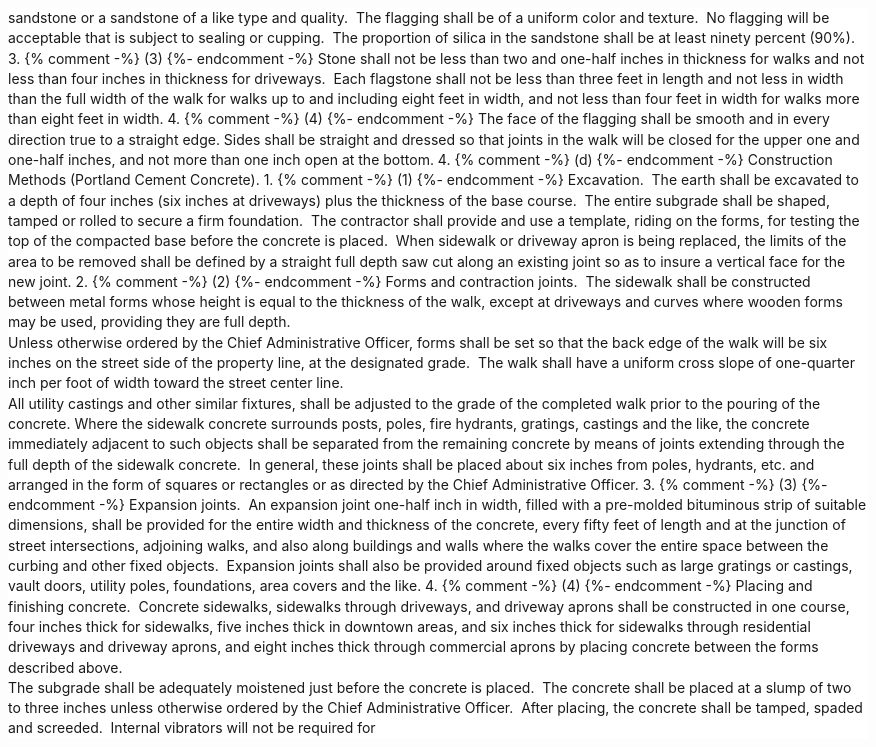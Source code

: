 sandstone or a sandstone of a like type and quality.  The flagging shall be of
a uniform color and texture.  No flagging will be acceptable that is subject to
sealing or cupping.  The proportion of silica in the sandstone shall be at
least ninety percent (90%).
    3. {% comment -%} (3) {%- endcomment -%} Stone shall not be less than two and one-half inches in thickness
for walks and not less than four inches in thickness for driveways.  Each
flagstone shall not be less than three feet in length and not less in width
than the full width of the walk for walks up to and including eight feet in
width, and not less than four feet in width for walks more than eight feet in
width.
    4. {% comment -%} (4) {%- endcomment -%} The face of the flagging shall be smooth and in every direction
true to a straight edge. Sides shall be straight and dressed so that joints in
the walk will be closed for the upper one and one-half inches, and not more
than one inch open at the bottom.
4. {% comment -%} (d) {%- endcomment -%} Construction Methods (Portland Cement Concrete).
    1. {% comment -%} (1) {%- endcomment -%} Excavation.  The earth shall be excavated to a depth of four inches
(six inches at driveways) plus the thickness of the base course.  The entire
subgrade shall be shaped, tamped or rolled to secure a firm foundation.  The
contractor shall provide and use a template, riding on the forms, for testing
the top of the compacted base before the concrete is placed.  When sidewalk or
driveway apron is being replaced, the limits of the area to be removed shall be
defined by a straight full depth saw cut along an existing joint so as to
insure a vertical face for the new joint.
    2. {% comment -%} (2) {%- endcomment -%} Forms and contraction joints.  The sidewalk shall be constructed
between metal forms whose height is equal to the thickness of the walk, except
at driveways and curves where wooden forms may be used, providing they are full
depth.  
Unless otherwise ordered by the Chief Administrative Officer, forms shall be
set so that the back edge of the walk will be six inches on the street side of
the property line, at the designated grade.  The walk shall have a uniform
cross slope of one-quarter inch per foot of width toward the street center
line.  
All utility castings and other similar fixtures, shall be adjusted to the grade
of the completed walk prior to the pouring of the concrete.
Where the sidewalk concrete surrounds posts, poles, fire hydrants, gratings,
castings and the like, the concrete immediately adjacent to such objects shall
be separated from the remaining concrete by means of joints extending through
the full depth of the sidewalk concrete.  In general, these joints shall be
placed about six inches from poles, hydrants, etc. and arranged in the form of
squares or rectangles or as directed by the Chief Administrative Officer.
    3. {% comment -%} (3) {%- endcomment -%} Expansion joints.  An expansion joint one-half inch in width,
filled with a pre-molded bituminous strip of suitable dimensions, shall be
provided for the entire width and thickness of the concrete, every fifty feet
of length and at the junction of street intersections, adjoining walks, and
also along buildings and walls where the walks cover the entire space between
the curbing and other fixed objects.  Expansion joints shall also be provided
around fixed objects such as large gratings or castings, vault doors, utility
poles, foundations, area covers and the like.
    4. {% comment -%} (4) {%- endcomment -%} Placing and finishing concrete.  Concrete sidewalks, sidewalks
through driveways, and driveway aprons shall be constructed in one course, four
inches thick for sidewalks, five inches thick in downtown areas, and six inches
thick for sidewalks through residential driveways and driveway aprons, and
eight inches thick through commercial aprons by placing concrete between the
forms described above.  
The subgrade shall be adequately moistened just before the concrete is placed. 
The concrete shall be placed at a slump of two to three inches unless otherwise
ordered by the Chief Administrative Officer.  After placing, the concrete shall
be tamped, spaded and screeded.  Internal vibrators will not be required for
